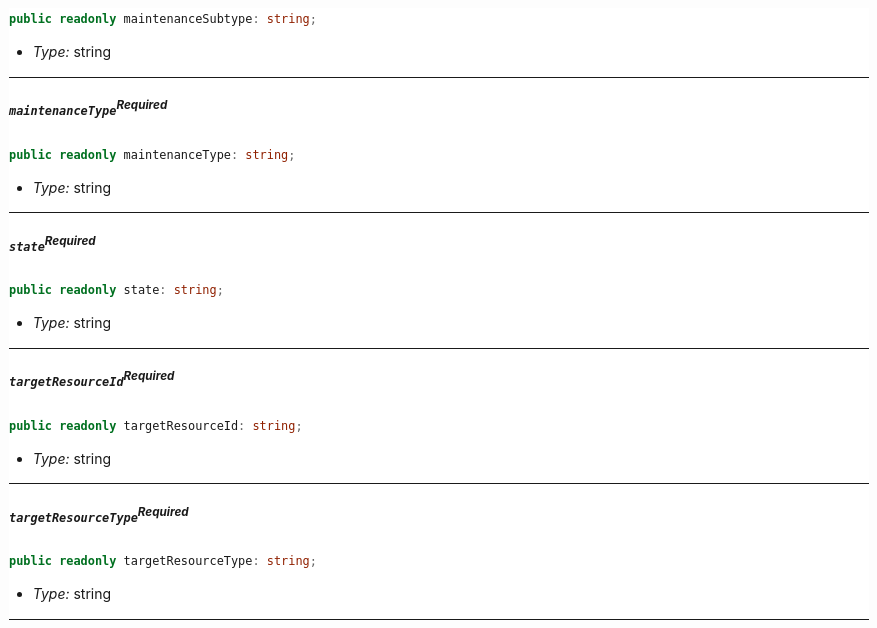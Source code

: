 ```typescript
public readonly maintenanceSubtype: string;
```

- *Type:* string

---

##### `maintenanceType`<sup>Required</sup> <a name="maintenanceType" id="rhizo-co-terraform-provider-oci.dataOciDatabaseMaintenanceRuns.DataOciDatabaseMaintenanceRuns.property.maintenanceType"></a>

```typescript
public readonly maintenanceType: string;
```

- *Type:* string

---

##### `state`<sup>Required</sup> <a name="state" id="rhizo-co-terraform-provider-oci.dataOciDatabaseMaintenanceRuns.DataOciDatabaseMaintenanceRuns.property.state"></a>

```typescript
public readonly state: string;
```

- *Type:* string

---

##### `targetResourceId`<sup>Required</sup> <a name="targetResourceId" id="rhizo-co-terraform-provider-oci.dataOciDatabaseMaintenanceRuns.DataOciDatabaseMaintenanceRuns.property.targetResourceId"></a>

```typescript
public readonly targetResourceId: string;
```

- *Type:* string

---

##### `targetResourceType`<sup>Required</sup> <a name="targetResourceType" id="rhizo-co-terraform-provider-oci.dataOciDatabaseMaintenanceRuns.DataOciDatabaseMaintenanceRuns.property.targetResourceType"></a>

```typescript
public readonly targetResourceType: string;
```

- *Type:* string

---
